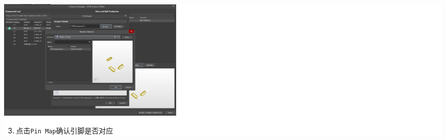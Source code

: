    <img src="杜洋AD教程.assets/image-20221109214502535.png" alt="image-20221109214502535" style="zoom:33%;" /> 

3. 点击`Pin Map`确认引脚是否对应
